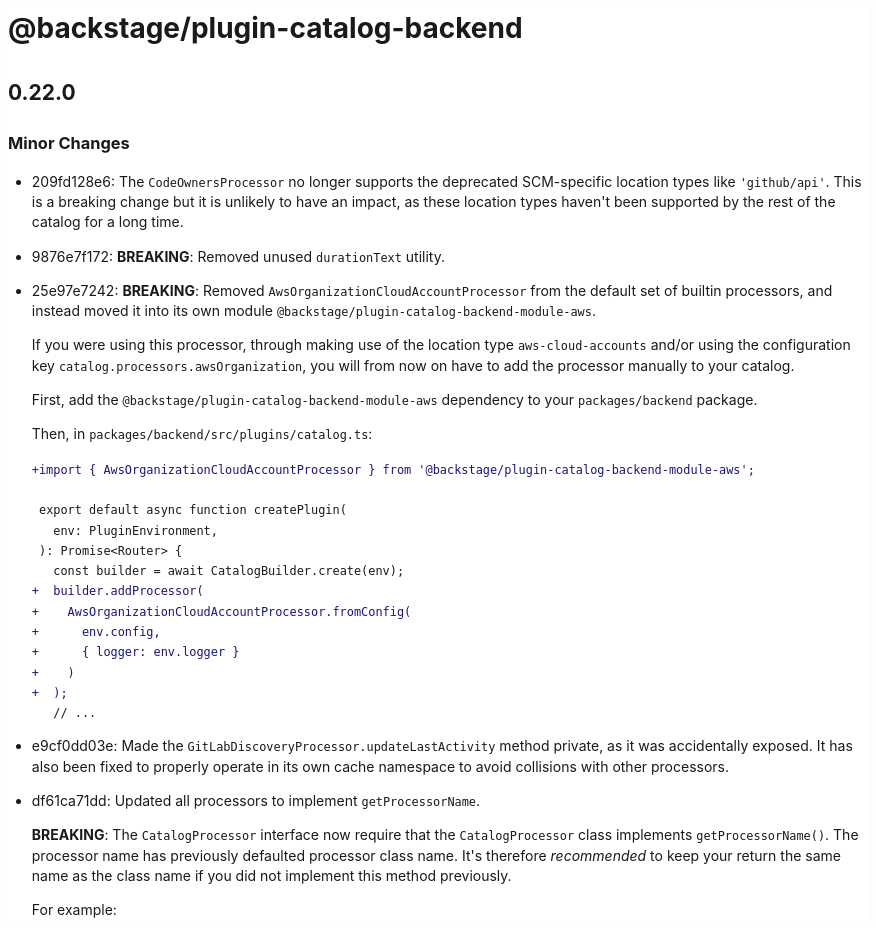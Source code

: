 # @backstage/plugin-catalog-backend

## 0.22.0

### Minor Changes

- 209fd128e6: The `CodeOwnersProcessor` no longer supports the deprecated SCM-specific location types like `'github/api'`. This is a breaking change but it is unlikely to have an impact, as these location types haven't been supported by the rest of the catalog for a long time.
- 9876e7f172: **BREAKING**: Removed unused `durationText` utility.
- 25e97e7242: **BREAKING**: Removed `AwsOrganizationCloudAccountProcessor` from the default
  set of builtin processors, and instead moved it into its own module
  `@backstage/plugin-catalog-backend-module-aws`.

  If you were using this processor, through making use of the location type
  `aws-cloud-accounts` and/or using the configuration key
  `catalog.processors.awsOrganization`, you will from now on have to add the
  processor manually to your catalog.

  First, add the `@backstage/plugin-catalog-backend-module-aws` dependency to your
  `packages/backend` package.

  Then, in `packages/backend/src/plugins/catalog.ts`:

  ```diff
  +import { AwsOrganizationCloudAccountProcessor } from '@backstage/plugin-catalog-backend-module-aws';

   export default async function createPlugin(
     env: PluginEnvironment,
   ): Promise<Router> {
     const builder = await CatalogBuilder.create(env);
  +  builder.addProcessor(
  +    AwsOrganizationCloudAccountProcessor.fromConfig(
  +      env.config,
  +      { logger: env.logger }
  +    )
  +  );
     // ...
  ```

- e9cf0dd03e: Made the `GitLabDiscoveryProcessor.updateLastActivity` method private, as it was accidentally exposed. It has also been fixed to properly operate in its own cache namespace to avoid collisions with other processors.
- df61ca71dd: Updated all processors to implement `getProcessorName`.

  **BREAKING**: The `CatalogProcessor` interface now require that the `CatalogProcessor` class implements `getProcessorName()`.
  The processor name has previously defaulted processor class name. It's therefore _recommended_ to keep your return the same name as the class name if you did not implement this method previously.

  For example:
